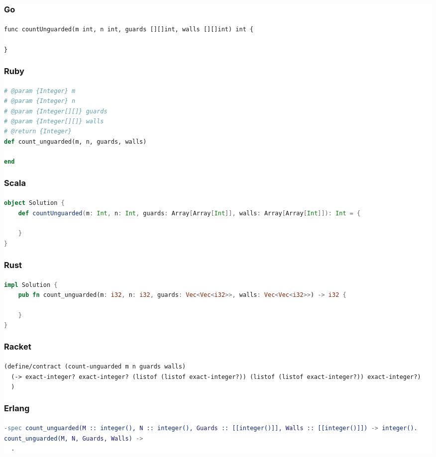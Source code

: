 ### Go

```golang
func countUnguarded(m int, n int, guards [][]int, walls [][]int) int {
    
}
```

### Ruby

```ruby
# @param {Integer} m
# @param {Integer} n
# @param {Integer[][]} guards
# @param {Integer[][]} walls
# @return {Integer}
def count_unguarded(m, n, guards, walls)
    
end
```

### Scala

```scala
object Solution {
    def countUnguarded(m: Int, n: Int, guards: Array[Array[Int]], walls: Array[Array[Int]]): Int = {
        
    }
}
```

### Rust

```rust
impl Solution {
    pub fn count_unguarded(m: i32, n: i32, guards: Vec<Vec<i32>>, walls: Vec<Vec<i32>>) -> i32 {
        
    }
}
```

### Racket

```racket
(define/contract (count-unguarded m n guards walls)
  (-> exact-integer? exact-integer? (listof (listof exact-integer?)) (listof (listof exact-integer?)) exact-integer?)
  )
```

### Erlang

```erlang
-spec count_unguarded(M :: integer(), N :: integer(), Guards :: [[integer()]], Walls :: [[integer()]]) -> integer().
count_unguarded(M, N, Guards, Walls) ->
  .
```
